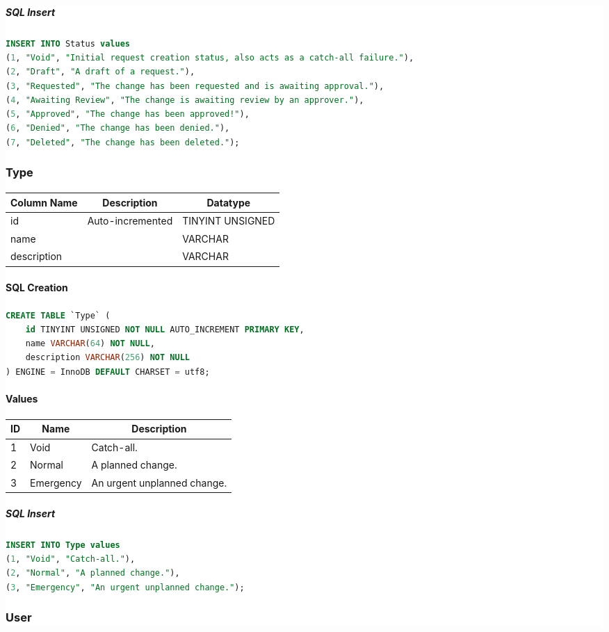 
##### SQL Insert

```sql
INSERT INTO Status values
(1, "Void", "Initial request creation status, also acts as a catch-all failure."),
(2, "Draft", "A draft of a request."),
(3, "Requested", "The change has been requested and is awaiting approval."),
(4, "Awaiting Review", "The change is awaiting review by an approver."),
(5, "Approved", "The change has been approved!"),
(6, "Denied", "The change has been denied."),
(7, "Deleted", "The change has been deleted.");
```

### Type

| Column Name | Description      | Datatype         |
| ----------- | ---------------- | ---------------- |
| id          | Auto-incremented | TINYINT UNSIGNED |
| name        |                  | VARCHAR          |
| description |                  | VARCHAR          |

#### SQL Creation

```sql
CREATE TABLE `Type` (
	id TINYINT UNSIGNED NOT NULL AUTO_INCREMENT PRIMARY KEY,
	name VARCHAR(64) NOT NULL,
	description VARCHAR(256) NOT NULL
) ENGINE = InnoDB DEFAULT CHARSET = utf8;
```

#### Values

| ID  | Name      | Description                 |
| --- | --------- | --------------------------- |
| 1   | Void      | Catch-all.                  |
| 2   | Normal    | A planned change.           |
| 3   | Emergency | An urgent unplanned change. |

##### SQL Insert

```sql
INSERT INTO Type values
(1, "Void", "Catch-all."),
(2, "Normal", "A planned change."),
(3, "Emergency", "An urgent unplanned change.");
```

### User
